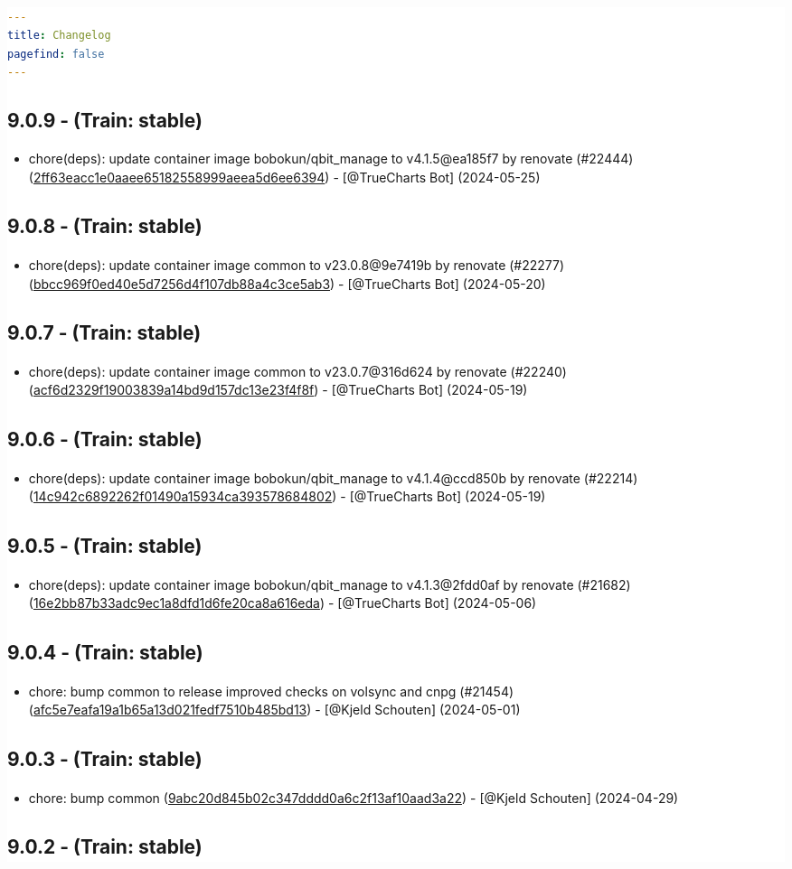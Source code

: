 ```yaml
---
title: Changelog
pagefind: false
---
```


## 9.0.9 - (Train: stable)

- chore(deps): update container image bobokun/qbit_manage to v4.1.5@ea185f7 by renovate (#22444) ([2ff63eacc1e0aaee65182558999aeea5d6ee6394](https://github.com/truecharts/charts/commit/2ff63eacc1e0aaee65182558999aeea5d6ee6394)) - [@TrueCharts Bot] (2024-05-25)

## 9.0.8 - (Train: stable)

- chore(deps): update container image common to v23.0.8@9e7419b by renovate (#22277) ([bbcc969f0ed40e5d7256d4f107db88a4c3ce5ab3](https://github.com/truecharts/charts/commit/bbcc969f0ed40e5d7256d4f107db88a4c3ce5ab3)) - [@TrueCharts Bot] (2024-05-20)

## 9.0.7 - (Train: stable)

- chore(deps): update container image common to v23.0.7@316d624 by renovate (#22240) ([acf6d2329f19003839a14bd9d157dc13e23f4f8f](https://github.com/truecharts/charts/commit/acf6d2329f19003839a14bd9d157dc13e23f4f8f)) - [@TrueCharts Bot] (2024-05-19)

## 9.0.6 - (Train: stable)

- chore(deps): update container image bobokun/qbit_manage to v4.1.4@ccd850b by renovate (#22214) ([14c942c6892262f01490a15934ca393578684802](https://github.com/truecharts/charts/commit/14c942c6892262f01490a15934ca393578684802)) - [@TrueCharts Bot] (2024-05-19)

## 9.0.5 - (Train: stable)

- chore(deps): update container image bobokun/qbit_manage to v4.1.3@2fdd0af by renovate (#21682) ([16e2bb87b33adc9ec1a8dfd1d6fe20ca8a616eda](https://github.com/truecharts/charts/commit/16e2bb87b33adc9ec1a8dfd1d6fe20ca8a616eda)) - [@TrueCharts Bot] (2024-05-06)

## 9.0.4 - (Train: stable)

- chore: bump common to release improved checks on volsync and cnpg (#21454) ([afc5e7eafa19a1b65a13d021fedf7510b485bd13](https://github.com/truecharts/charts/commit/afc5e7eafa19a1b65a13d021fedf7510b485bd13)) - [@Kjeld Schouten] (2024-05-01)

## 9.0.3 - (Train: stable)

- chore: bump common ([9abc20d845b02c347dddd0a6c2f13af10aad3a22](https://github.com/truecharts/charts/commit/9abc20d845b02c347dddd0a6c2f13af10aad3a22)) - [@Kjeld Schouten] (2024-04-29)

## 9.0.2 - (Train: stable)
